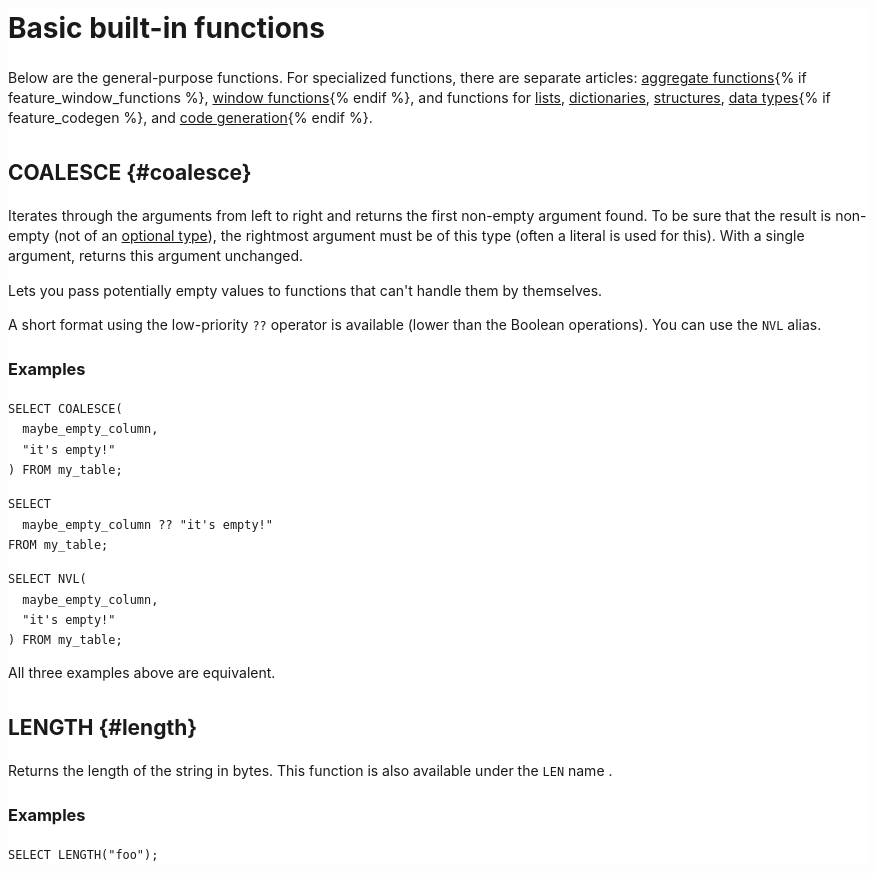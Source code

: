 
# Basic built-in functions

Below are the general-purpose functions. For specialized functions, there are separate articles: [aggregate functions](aggregation.md){% if feature_window_functions %}, [window functions](window.md){% endif %}, and functions for [lists](list.md), [dictionaries](dict.md), [structures](struct.md), [data types](types.md){% if feature_codegen %}, and [code generation](codegen.md){% endif %}.



## COALESCE {#coalesce}

Iterates through the arguments from left to right and returns the first non-empty argument found. To be sure that the result is non-empty (not of an [optional type](../types/optional.md)), the rightmost argument must be of this type (often a literal is used for this). With a single argument, returns this argument unchanged.

Lets you pass potentially empty values to functions that can't handle them by themselves.

A short format using the low-priority `??` operator is available (lower than the Boolean operations). You can use the `NVL` alias.

### Examples

```yql
SELECT COALESCE(
  maybe_empty_column,
  "it's empty!"
) FROM my_table;
```

```yql
SELECT
  maybe_empty_column ?? "it's empty!"
FROM my_table;
```

```yql
SELECT NVL(
  maybe_empty_column,
  "it's empty!"
) FROM my_table;
```

All three examples above are equivalent.



## LENGTH {#length}

Returns the length of the string in bytes. This function is also available under the `LEN` name .

### Examples

```yql
SELECT LENGTH("foo");
```
